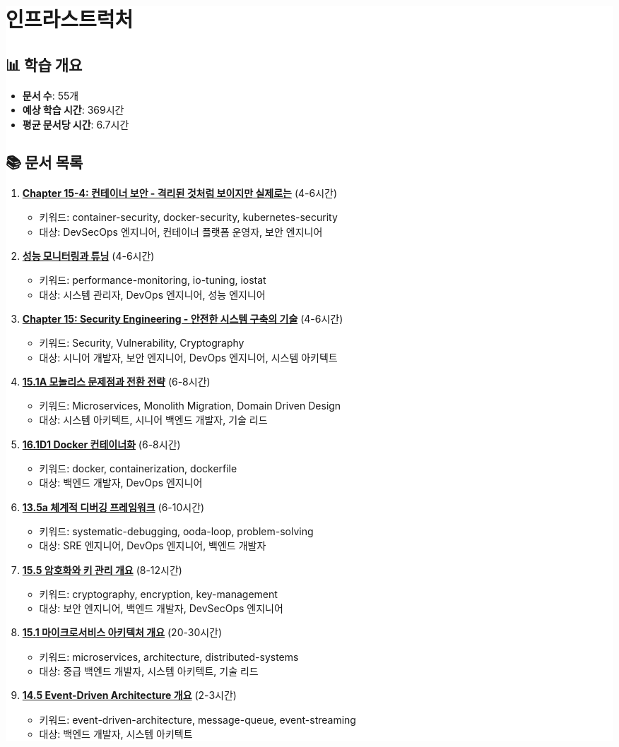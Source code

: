# 인프라스트럭처

## 📊 학습 개요

- **문서 수**: 55개
- **예상 학습 시간**: 369시간
- **평균 문서당 시간**: 6.7시간

## 📚 문서 목록

1. **[Chapter 15-4: 컨테이너 보안 - 격리된 것처럼 보이지만 실제로는](../../../../chapter-17-security-engineering/15-18-container-security.md)** (4-6시간)
   - 키워드: container-security, docker-security, kubernetes-security
   - 대상: DevSecOps 엔지니어, 컨테이너 플랫폼 운영자, 보안 엔지니어

2. **[성능 모니터링과 튜닝](../../../../chapter-06-file-io/06-40-performance-monitoring-tuning.md)** (4-6시간)
   - 키워드: performance-monitoring, io-tuning, iostat
   - 대상: 시스템 관리자, DevOps 엔지니어, 성능 엔지니어

3. **[Chapter 15: Security Engineering - 안전한 시스템 구축의 기술](../../docs/cs/guide/chapter-17-security-engineering-index.md)** (4-6시간)
   - 키워드: Security, Vulnerability, Cryptography
   - 대상: 시니어 개발자, 보안 엔지니어, DevOps 엔지니어, 시스템 아키텍트

4. **[15.1A 모놀리스 문제점과 전환 전략](../../../../chapter-15-microservices-architecture/16-10-monolith-to-microservices.md)** (6-8시간)
   - 키워드: Microservices, Monolith Migration, Domain Driven Design
   - 대상: 시스템 아키텍트, 시니어 백엔드 개발자, 기술 리드

5. **[16.1D1 Docker 컨테이너화](../../docs/cs/guide/chapter-15-microservices-architecture-01d1-docker-containerization.md)** (6-8시간)
   - 키워드: docker, containerization, dockerfile
   - 대상: 백엔드 개발자, DevOps 엔지니어

6. **[13.5a 체계적 디버깅 프레임워크](../../../../chapter-12-observability-debugging/13-42-systematic-debugging-frameworks.md)** (6-10시간)
   - 키워드: systematic-debugging, ooda-loop, problem-solving
   - 대상: SRE 엔지니어, DevOps 엔지니어, 백엔드 개발자

7. **[15.5 암호화와 키 관리 개요](../../../../chapter-17-security-engineering/15-19-cryptography-key-management.md)** (8-12시간)
   - 키워드: cryptography, encryption, key-management
   - 대상: 보안 엔지니어, 백엔드 개발자, DevSecOps 엔지니어

8. **[15.1 마이크로서비스 아키텍처 개요](../../docs/cs/guide/chapter-15-microservices-architecture-16-16-01-microservices-architecture.md)** (20-30시간)
   - 키워드: microservices, architecture, distributed-systems
   - 대상: 중급 백엔드 개발자, 시스템 아키텍트, 기술 리드

9. **[14.5 Event-Driven Architecture 개요](../../../../chapter-07-network-programming/07-05-high-performance-architecture.md)** (2-3시간)
   - 키워드: event-driven-architecture, message-queue, event-streaming
   - 대상: 백엔드 개발자, 시스템 아키텍트
